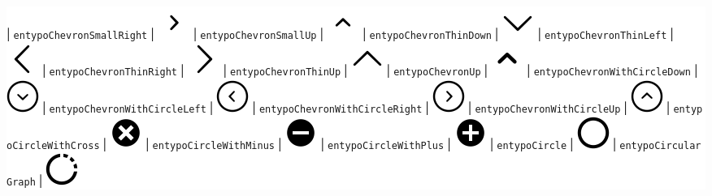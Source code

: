 | `entypoChevronSmallRight` | <img src="entypo\Entypo\chevron-small-right.svg">
| `entypoChevronSmallUp` | <img src="entypo\Entypo\chevron-small-up.svg">
| `entypoChevronThinDown` | <img src="entypo\Entypo\chevron-thin-down.svg">
| `entypoChevronThinLeft` | <img src="entypo\Entypo\chevron-thin-left.svg">
| `entypoChevronThinRight` | <img src="entypo\Entypo\chevron-thin-right.svg">
| `entypoChevronThinUp` | <img src="entypo\Entypo\chevron-thin-up.svg">
| `entypoChevronUp` | <img src="entypo\Entypo\chevron-up.svg">
| `entypoChevronWithCircleDown` | <img src="entypo\Entypo\chevron-with-circle-down.svg">
| `entypoChevronWithCircleLeft` | <img src="entypo\Entypo\chevron-with-circle-left.svg">
| `entypoChevronWithCircleRight` | <img src="entypo\Entypo\chevron-with-circle-right.svg">
| `entypoChevronWithCircleUp` | <img src="entypo\Entypo\chevron-with-circle-up.svg">
| `entypoCircleWithCross` | <img src="entypo\Entypo\circle-with-cross.svg">
| `entypoCircleWithMinus` | <img src="entypo\Entypo\circle-with-minus.svg">
| `entypoCircleWithPlus` | <img src="entypo\Entypo\circle-with-plus.svg">
| `entypoCircle` | <img src="entypo\Entypo\circle.svg">
| `entypoCircularGraph` | <img src="entypo\Entypo\circular-graph.svg">